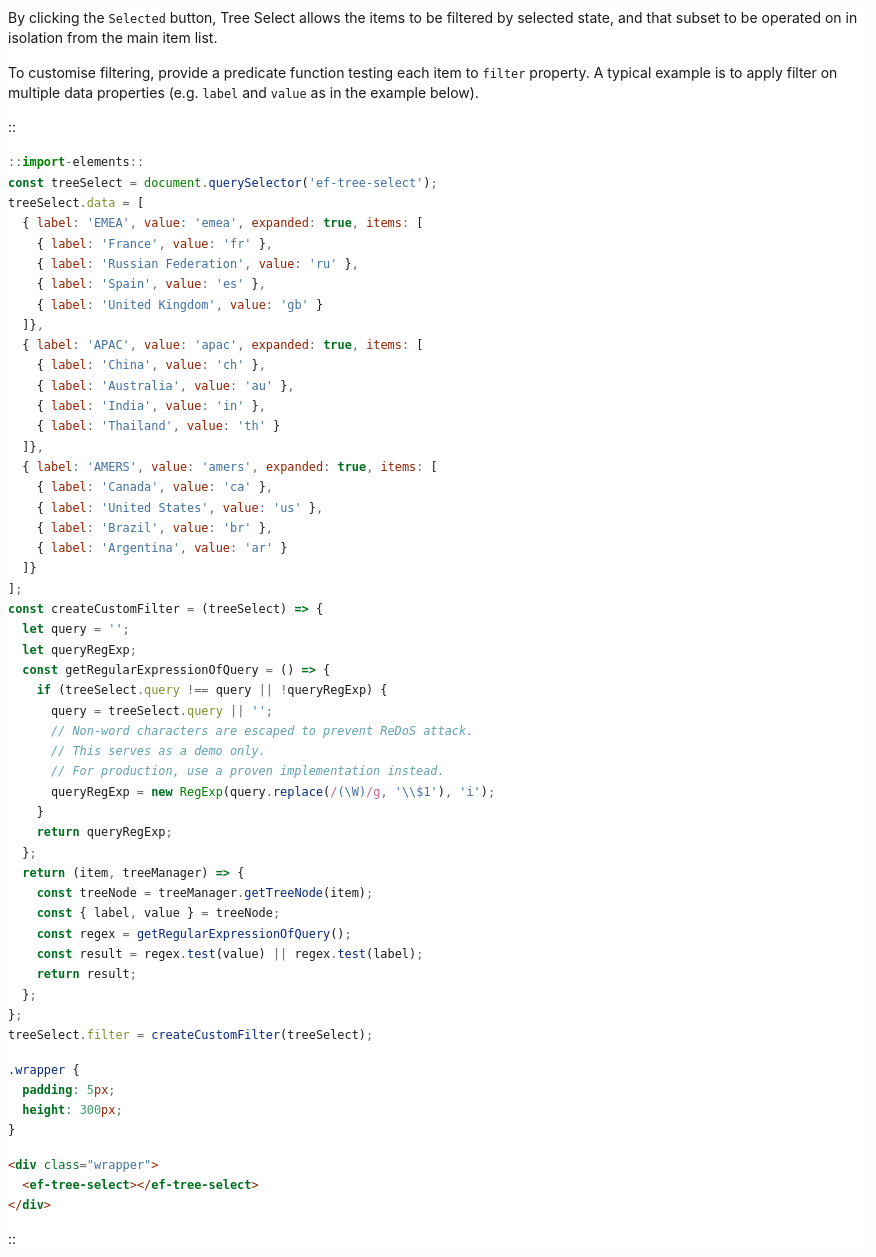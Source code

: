 By clicking the `Selected` button, Tree Select allows the items to be filtered by selected state, and that subset to be operated on in isolation from the main item list.

To customise filtering, provide a predicate function testing each item to `filter` property. A typical example is to apply filter on multiple data properties (e.g. `label` and `value` as in the example below).

::
```javascript
::import-elements::
const treeSelect = document.querySelector('ef-tree-select');
treeSelect.data = [
  { label: 'EMEA', value: 'emea', expanded: true, items: [
    { label: 'France', value: 'fr' },
    { label: 'Russian Federation', value: 'ru' },
    { label: 'Spain', value: 'es' },
    { label: 'United Kingdom', value: 'gb' }
  ]},
  { label: 'APAC', value: 'apac', expanded: true, items: [
    { label: 'China', value: 'ch' },
    { label: 'Australia', value: 'au' },
    { label: 'India', value: 'in' },
    { label: 'Thailand', value: 'th' }
  ]},
  { label: 'AMERS', value: 'amers', expanded: true, items: [
    { label: 'Canada', value: 'ca' },
    { label: 'United States', value: 'us' },
    { label: 'Brazil', value: 'br' },
    { label: 'Argentina', value: 'ar' }
  ]}
];
const createCustomFilter = (treeSelect) => {
  let query = '';
  let queryRegExp;
  const getRegularExpressionOfQuery = () => {
    if (treeSelect.query !== query || !queryRegExp) {
      query = treeSelect.query || '';
      // Non-word characters are escaped to prevent ReDoS attack.
      // This serves as a demo only. 
      // For production, use a proven implementation instead.
      queryRegExp = new RegExp(query.replace(/(\W)/g, '\\$1'), 'i');
    }
    return queryRegExp;
  };
  return (item, treeManager) => {
    const treeNode = treeManager.getTreeNode(item);
    const { label, value } = treeNode;
    const regex = getRegularExpressionOfQuery();
    const result = regex.test(value) || regex.test(label);
    return result;
  };
};
treeSelect.filter = createCustomFilter(treeSelect);
```
```css
.wrapper {
  padding: 5px;
  height: 300px;
}
```
```html
<div class="wrapper">
  <ef-tree-select></ef-tree-select>
</div>
```
::